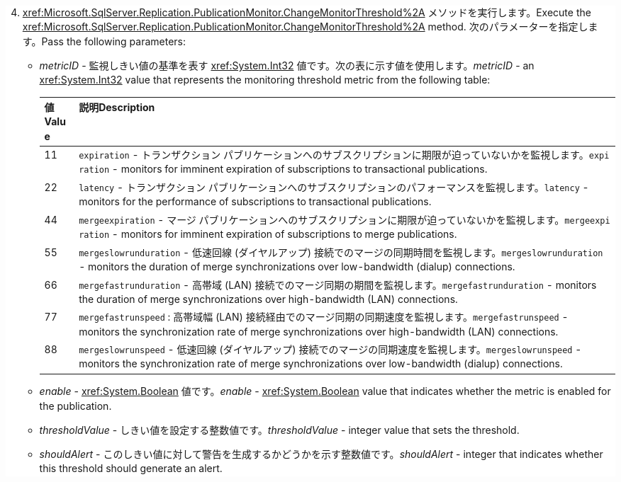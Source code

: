 4.  <span data-ttu-id="6adcb-262"><xref:Microsoft.SqlServer.Replication.PublicationMonitor.ChangeMonitorThreshold%2A> メソッドを実行します。</span><span class="sxs-lookup"><span data-stu-id="6adcb-262">Execute the <xref:Microsoft.SqlServer.Replication.PublicationMonitor.ChangeMonitorThreshold%2A> method.</span></span> <span data-ttu-id="6adcb-263">次のパラメーターを指定します。</span><span class="sxs-lookup"><span data-stu-id="6adcb-263">Pass the following parameters:</span></span>  
  
    -   <span data-ttu-id="6adcb-264">*metricID* - 監視しきい値の基準を表す <xref:System.Int32> 値です。次の表に示す値を使用します。</span><span class="sxs-lookup"><span data-stu-id="6adcb-264">*metricID* - an <xref:System.Int32> value that represents the monitoring threshold metric from the following table:</span></span>  
  
        |<span data-ttu-id="6adcb-265">値</span><span class="sxs-lookup"><span data-stu-id="6adcb-265">Value</span></span>|<span data-ttu-id="6adcb-266">説明</span><span class="sxs-lookup"><span data-stu-id="6adcb-266">Description</span></span>|  
        |-----------|-----------------|  
        |<span data-ttu-id="6adcb-267">1</span><span class="sxs-lookup"><span data-stu-id="6adcb-267">1</span></span>|<span data-ttu-id="6adcb-268">`expiration` - トランザクション パブリケーションへのサブスクリプションに期限が迫っていないかを監視します。</span><span class="sxs-lookup"><span data-stu-id="6adcb-268">`expiration` - monitors for imminent expiration of subscriptions to transactional publications.</span></span>|  
        |<span data-ttu-id="6adcb-269">2</span><span class="sxs-lookup"><span data-stu-id="6adcb-269">2</span></span>|<span data-ttu-id="6adcb-270">`latency` - トランザクション パブリケーションへのサブスクリプションのパフォーマンスを監視します。</span><span class="sxs-lookup"><span data-stu-id="6adcb-270">`latency` - monitors for the performance of subscriptions to transactional publications.</span></span>|  
        |<span data-ttu-id="6adcb-271">4</span><span class="sxs-lookup"><span data-stu-id="6adcb-271">4</span></span>|<span data-ttu-id="6adcb-272">`mergeexpiration` - マージ パブリケーションへのサブスクリプションに期限が迫っていないかを監視します。</span><span class="sxs-lookup"><span data-stu-id="6adcb-272">`mergeexpiration` - monitors for imminent expiration of subscriptions to merge publications.</span></span>|  
        |<span data-ttu-id="6adcb-273">5</span><span class="sxs-lookup"><span data-stu-id="6adcb-273">5</span></span>|<span data-ttu-id="6adcb-274">`mergeslowrunduration` - 低速回線 (ダイヤルアップ) 接続でのマージの同期時間を監視します。</span><span class="sxs-lookup"><span data-stu-id="6adcb-274">`mergeslowrunduration` - monitors the duration of merge synchronizations over low-bandwidth (dialup) connections.</span></span>|  
        |<span data-ttu-id="6adcb-275">6</span><span class="sxs-lookup"><span data-stu-id="6adcb-275">6</span></span>|<span data-ttu-id="6adcb-276">`mergefastrunduration` - 高帯域 (LAN) 接続でのマージ同期の期間を監視します。</span><span class="sxs-lookup"><span data-stu-id="6adcb-276">`mergefastrunduration` - monitors the duration of merge synchronizations over high-bandwidth (LAN) connections.</span></span>|  
        |<span data-ttu-id="6adcb-277">7</span><span class="sxs-lookup"><span data-stu-id="6adcb-277">7</span></span>|<span data-ttu-id="6adcb-278">`mergefastrunspeed` : 高帯域幅 (LAN) 接続経由でのマージ同期の同期速度を監視します。</span><span class="sxs-lookup"><span data-stu-id="6adcb-278">`mergefastrunspeed` - monitors the synchronization rate of merge synchronizations over high-bandwidth (LAN) connections.</span></span>|  
        |<span data-ttu-id="6adcb-279">8</span><span class="sxs-lookup"><span data-stu-id="6adcb-279">8</span></span>|<span data-ttu-id="6adcb-280">`mergeslowrunspeed` - 低速回線 (ダイヤルアップ) 接続でのマージの同期速度を監視します。</span><span class="sxs-lookup"><span data-stu-id="6adcb-280">`mergeslowrunspeed` - monitors the synchronization rate of merge synchronizations over low-bandwidth (dialup) connections.</span></span>|  
  
    -   <span data-ttu-id="6adcb-281">*enable* - <xref:System.Boolean> 値です。</span><span class="sxs-lookup"><span data-stu-id="6adcb-281">*enable* - <xref:System.Boolean> value that indicates whether the metric is enabled for the publication.</span></span>  
  
    -   <span data-ttu-id="6adcb-282">*thresholdValue* - しきい値を設定する整数値です。</span><span class="sxs-lookup"><span data-stu-id="6adcb-282">*thresholdValue* - integer value that sets the threshold.</span></span>  
  
    -   <span data-ttu-id="6adcb-283">*shouldAlert* - このしきい値に対して警告を生成するかどうかを示す整数値です。</span><span class="sxs-lookup"><span data-stu-id="6adcb-283">*shouldAlert* - integer that indicates whether this threshold should generate an alert.</span></span>  
  
  
